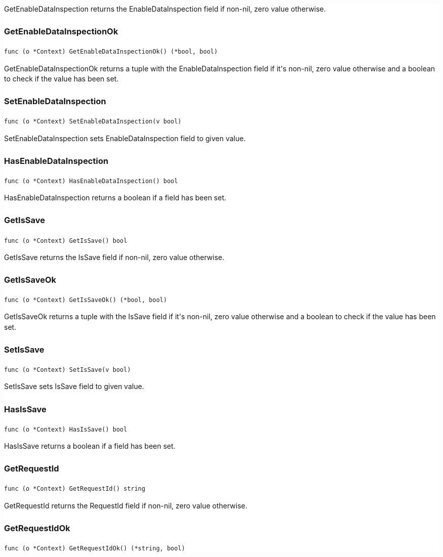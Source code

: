 GetEnableDataInspection returns the EnableDataInspection field if non-nil, zero value otherwise.

### GetEnableDataInspectionOk

`func (o *Context) GetEnableDataInspectionOk() (*bool, bool)`

GetEnableDataInspectionOk returns a tuple with the EnableDataInspection field if it's non-nil, zero value otherwise
and a boolean to check if the value has been set.

### SetEnableDataInspection

`func (o *Context) SetEnableDataInspection(v bool)`

SetEnableDataInspection sets EnableDataInspection field to given value.

### HasEnableDataInspection

`func (o *Context) HasEnableDataInspection() bool`

HasEnableDataInspection returns a boolean if a field has been set.

### GetIsSave

`func (o *Context) GetIsSave() bool`

GetIsSave returns the IsSave field if non-nil, zero value otherwise.

### GetIsSaveOk

`func (o *Context) GetIsSaveOk() (*bool, bool)`

GetIsSaveOk returns a tuple with the IsSave field if it's non-nil, zero value otherwise
and a boolean to check if the value has been set.

### SetIsSave

`func (o *Context) SetIsSave(v bool)`

SetIsSave sets IsSave field to given value.

### HasIsSave

`func (o *Context) HasIsSave() bool`

HasIsSave returns a boolean if a field has been set.

### GetRequestId

`func (o *Context) GetRequestId() string`

GetRequestId returns the RequestId field if non-nil, zero value otherwise.

### GetRequestIdOk

`func (o *Context) GetRequestIdOk() (*string, bool)`
